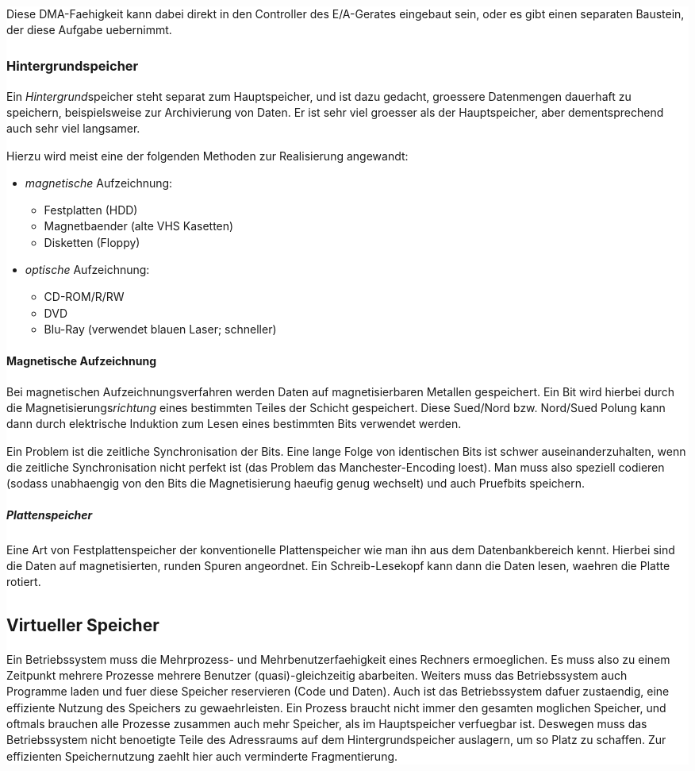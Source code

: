Diese DMA-Faehigkeit kann dabei direkt in den Controller des E/A-Gerates
eingebaut sein, oder es gibt einen separaten Baustein, der diese Aufgabe
uebernimmt.

### Hintergrundspeicher

Ein *Hintergrund*speicher steht separat zum Hauptspeicher, und ist dazu gedacht,
groessere Datenmengen dauerhaft zu speichern, beispielsweise zur Archivierung
von Daten. Er ist sehr viel groesser als der Hauptspeicher, aber dementsprechend
auch sehr viel langsamer.

Hierzu wird meist eine der folgenden Methoden zur Realisierung angewandt:

* *magnetische* Aufzeichnung:
  + Festplatten (HDD)
  + Magnetbaender (alte VHS Kasetten)
  + Disketten (Floppy)

* *optische* Aufzeichnung:
  + CD-ROM/R/RW
  + DVD
  + Blu-Ray (verwendet blauen Laser; schneller)

#### Magnetische Aufzeichnung

Bei magnetischen Aufzeichnungsverfahren werden Daten auf magnetisierbaren
Metallen gespeichert. Ein Bit wird hierbei durch die Magnetisierungs*richtung*
eines bestimmten Teiles der Schicht gespeichert. Diese Sued/Nord bzw. Nord/Sued
Polung kann dann durch elektrische Induktion zum Lesen eines bestimmten Bits
verwendet werden.

Ein Problem ist die zeitliche Synchronisation der Bits. Eine lange Folge von
identischen Bits ist schwer auseinanderzuhalten, wenn die zeitliche
Synchronisation nicht perfekt ist (das Problem das Manchester-Encoding
loest). Man muss also speziell codieren (sodass unabhaengig von den Bits die
Magnetisierung haeufig genug wechselt) und auch Pruefbits speichern.

##### Plattenspeicher

Eine Art von Festplattenspeicher der konventionelle Plattenspeicher wie man ihn
aus dem Datenbankbereich kennt. Hierbei sind die Daten auf magnetisierten,
runden Spuren angeordnet. Ein Schreib-Lesekopf kann dann die Daten lesen,
waehren die Platte rotiert.

## Virtueller Speicher

Ein Betriebssystem muss die Mehrprozess- und Mehrbenutzerfaehigkeit eines
Rechners ermoeglichen. Es muss also zu einem Zeitpunkt mehrere Prozesse mehrere
Benutzer (quasi)-gleichzeitig abarbeiten. Weiters muss das Betriebssystem auch
Programme laden und fuer diese Speicher reservieren (Code und Daten). Auch ist
das Betriebssystem dafuer zustaendig, eine effiziente Nutzung des Speichers zu
gewaehrleisten. Ein Prozess braucht nicht immer den gesamten moglichen Speicher,
und oftmals brauchen alle Prozesse zusammen auch mehr Speicher, als im
Hauptspeicher verfuegbar ist. Deswegen muss das Betriebssystem nicht benoetigte
Teile des Adressraums auf dem Hintergrundspeicher auslagern, um so Platz zu
schaffen. Zur effizienten Speichernutzung zaehlt hier auch verminderte Fragmentierung.
